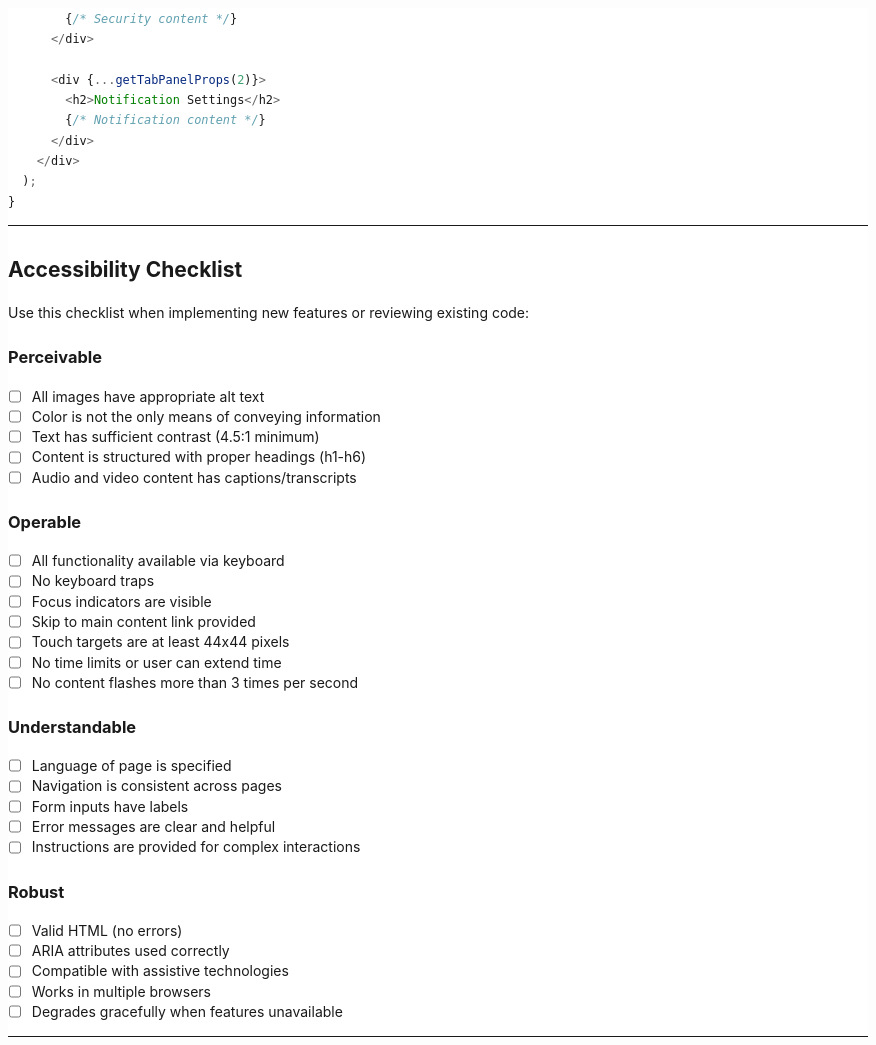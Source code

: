 ```typescript
        {/* Security content */}
      </div>
      
      <div {...getTabPanelProps(2)}>
        <h2>Notification Settings</h2>
        {/* Notification content */}
      </div>
    </div>
  );
}
```

---

## Accessibility Checklist

Use this checklist when implementing new features or reviewing existing code:

### Perceivable
- [ ] All images have appropriate alt text
- [ ] Color is not the only means of conveying information
- [ ] Text has sufficient contrast (4.5:1 minimum)
- [ ] Content is structured with proper headings (h1-h6)
- [ ] Audio and video content has captions/transcripts

### Operable
- [ ] All functionality available via keyboard
- [ ] No keyboard traps
- [ ] Focus indicators are visible
- [ ] Skip to main content link provided
- [ ] Touch targets are at least 44x44 pixels
- [ ] No time limits or user can extend time
- [ ] No content flashes more than 3 times per second

### Understandable
- [ ] Language of page is specified
- [ ] Navigation is consistent across pages
- [ ] Form inputs have labels
- [ ] Error messages are clear and helpful
- [ ] Instructions are provided for complex interactions

### Robust
- [ ] Valid HTML (no errors)
- [ ] ARIA attributes used correctly
- [ ] Compatible with assistive technologies
- [ ] Works in multiple browsers
- [ ] Degrades gracefully when features unavailable

---
